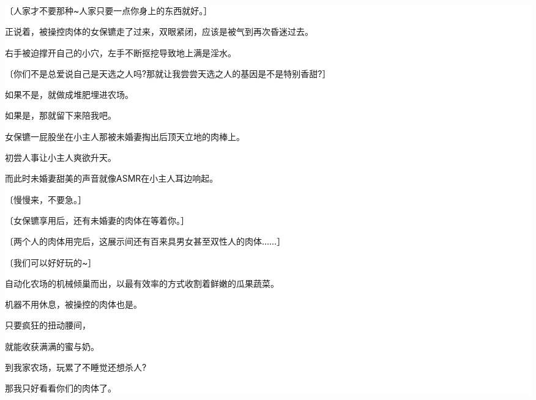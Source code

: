 〔人家才不要那种~人家只要一点你身上的东西就好。］

正说着，被操控肉体的女保镳走了过来，双眼紧闭，应该是被气到再次昏迷过去。

右手被迫撑开自己的小穴，左手不断抠挖导致地上满是淫水。

〔你们不是总爱说自己是天选之人吗?那就让我尝尝天选之人的基因是不是特别香甜?］



如果不是，就做成堆肥埋进农场。

如果是，那就留下来陪我吧。



女保镳一屁股坐在小主人那被未婚妻掏出后顶天立地的肉棒上。

初尝人事让小主人爽欲升天。

而此时未婚妻甜美的声音就像ASMR在小主人耳边响起。

〔慢慢来，不要急。］

〔女保镳享用后，还有未婚妻的肉体在等着你。］

〔两个人的肉体用完后，这展示间还有百来具男女甚至双性人的肉体……］

〔我们可以好好玩的~］



自动化农场的机械倾巢而出，以最有效率的方式收割着鲜嫩的瓜果蔬菜。

机器不用休息，被操控的肉体也是。

只要疯狂的扭动腰间，

就能收获满满的蜜与奶。

到我家农场，玩累了不睡觉还想杀人?

那我只好看看你们的肉体了。


